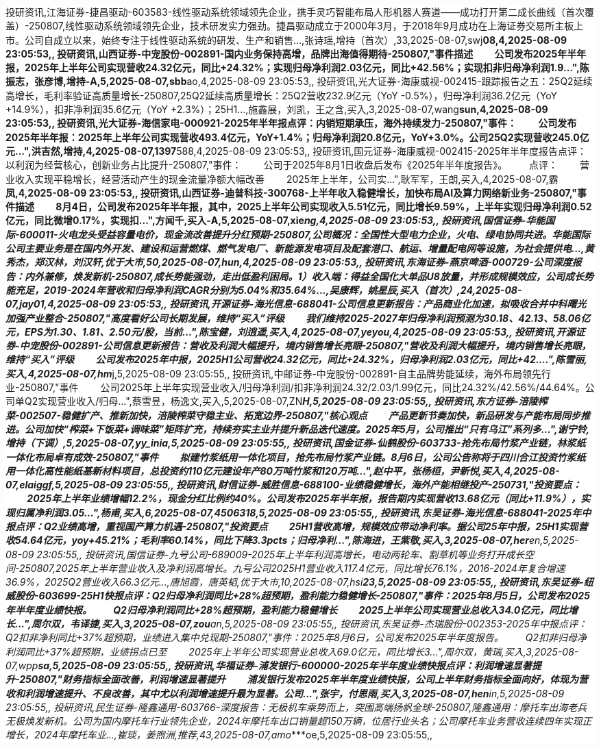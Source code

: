 投研资讯,江海证券-捷昌驱动-603583-线性驱动系统领域领先企业，携手灵巧智能布局人形机器人赛道——成功打开第二成长曲线（首次覆盖）-250807,线性驱动系统领域领先企业，技术研发实力强劲。捷昌驱动成立于2000年3月，于2018年9月成功在上海证券交易所主板上市。公司自成立以来，始终专注于线性驱动系统的研发、生产和销售...,张诗瑶,增持（首次）,33,2025-08-07,swj****08,4,2025-08-09 23:05:53,,
投研资讯,山西证券-中宠股份-002891-国内业务保持高增，品牌出海值得期待-250807,"事件描述
　　公司发布2025年半年报，2025年上半年公司实现营收24.32亿元，同比+24.32%；实现归母净利润2.03亿元，同比+42.56%；实现扣非归母净利润1.9...",陈振志，张彦博,增持-A,5,2025-08-07,sbb****ao,4,2025-08-09 23:05:53,,
投研资讯,光大证券-海康威视-002415-跟踪报告之五：25Q2延续高增长，毛利率验证高质量增长-250807,25Q2延续高质量增长：25Q2营收232.9亿元（YoY -0.5%），归母净利润36.2亿元（YoY +14.9%），扣非净利润35.6亿元（YoY +2.3%）；25H1...,施鑫展，刘凯，王之含,买入,3,2025-08-07,wang******sun,4,2025-08-09 23:05:53,,
投研资讯,光大证券-海信家电-000921-2025年半年报点评：内销短期承压，海外持续发力-250807,"事件：
　　公司发布2025年半年报：2025年上半年公司实现营收493.4亿元，YoY+1.4%；归母净利润20.8亿元，YoY+3.0%。公司25Q2实现营收245.0亿元...",洪吉然,增持,4,2025-08-07,1397******588,4,2025-08-09 23:05:53,,
投研资讯,国元证券-海康威视-002415-2025年半年度报告点评：以利润为经营核心，创新业务占比提升-250807,"事件：
　　公司于2025年8月1日收盘后发布《2025年半年度报告》。
　　点评：
　　营业收入实现平稳增长，经营活动产生的现金流量净额大幅改善
　　2025年上半年，公司实...",耿军军，王朗,买入,4,2025-08-07,霸**凤,4,2025-08-09 23:05:53,,
投研资讯,山西证券-迪普科技-300768-上半年收入稳健增长，加快布局AI及算力网络新业务-250807,"事件描述
　　8月4日，公司发布2025年半年报，其中，2025上半年公司实现收入5.51亿元，同比增长9.59%，上半年实现归母净利润0.52亿元，同比微增0.17%，实现扣...",方闻千,买入-A,5,2025-08-07,xie****ng,4,2025-08-09 23:05:53,,
投研资讯,国信证券-华能国际-600011-火电龙头受益容量电价，现金流改善提升分红预期-250807,公司概况：全国性大型电力企业，火电、绿电协同共进。华能国际公司主要业务是在国内外开发、建设和运营燃煤、燃气发电厂、新能源发电项目及配套港口、航运、增量配电网等设施，为社会提供电...,黄秀杰，郑汉林，刘汉轩,优于大市,50,2025-08-07,hu***n,4,2025-08-09 23:05:53,,
投研资讯,东海证券-燕京啤酒-000729-公司深度报告：内外兼修，焕发新机-250807,成长势能强劲，走出低盈利困局。1）收入端：得益全国化大单品U8放量，并形成规模效应，公司成长势能充足，2019-2024年营收和归母净利润CAGR分别为5.04%和35.64%...,吴康辉，姚星辰,买入（首次）,24,2025-08-07,jay****01,4,2025-08-09 23:05:53,,
投研资讯,开源证券-海光信息-688041-公司信息更新报告：产品商业化加速，拟吸收合并中科曙光加强产业整合-250807,"高度看好公司长期发展，维持“买入”评级
　　我们维持2025-2027年归母净利润预测为30.18、42.13、58.06亿元，EPS为1.30、1.81、2.50元/股，当前...",陈宝健，刘逍遥,买入,4,2025-08-07,yey****ou,4,2025-08-09 23:05:53,,
投研资讯,开源证券-中宠股份-002891-公司信息更新报告：营收及利润大幅提升，境内销售增长亮眼-250807,"营收及利润大幅提升，境内销售增长亮眼，维持“买入”评级
　　公司发布2025年中报，2025H1公司营收24.32亿元，同比+24.32%，归母净利润2.03亿元，同比+42....",陈雪丽,买入,4,2025-08-07,hm***j,5,2025-08-09 23:05:55,,
投研资讯,中邮证券-中宠股份-002891-自主品牌势能延续，海外布局领先行业-250807,"事件
　　公司2025年上半年实现营业收入/归母净利润/扣非净利润24.32/2.03/1.99亿元，同比24.32%/42.56%/44.64%。公司单Q2实现营业收入/归母...",蔡雪昱，杨逸文,买入,5,2025-08-07,ZN***H,5,2025-08-09 23:05:55,,
投研资讯,东方证券-涪陵榨菜-002507-稳健扩产、推新加快，涪陵榨菜守稳主业、拓宽边界-250807,"核心观点
　　产品更新节奏加快，新品研发与产能布局同步推进。公司加快“榨菜+下饭菜+调味菜”矩阵扩充，持续夯实主业并提升新品迭代速度。2025年5月，公司推出“只有乌江”系列多...",谢宁铃,增持（下调）,5,2025-08-07,yy_i******nia,5,2025-08-09 23:05:55,,
投研资讯,国金证券-仙鹤股份-603733-抢先布局竹浆产业链，林浆纸一体化布局卓有成效-250807,"事件
　　拟建竹浆纸用一体化项目，抢先布局竹浆产业链。8月6日，公司公告称将于四川合江投资竹浆纸用一体化高性能纸基新材料项目，总投资约110亿元建设年产80万吨竹浆和120万吨...",赵中平，张杨桓，尹新悦,买入,4,2025-08-07,elai******ggf,5,2025-08-09 23:05:55,,
投研资讯,财信证券-威胜信息-688100-业绩稳健增长，海外产能相继投产-250731,"投资要点：
　　 2025年上半年业绩增幅12.2%，现金分红比例约40%。公司发布2025年半年报，报告期内实现营收13.68亿元（同比+11.9%），实现归属净利润3.05...",杨甫,买入,6,2025-08-07,4506******318,5,2025-08-09 23:05:55,,
投研资讯,东吴证券-海光信息-688041-2025年中报点评：Q2业绩高增，重视国产算力机遇-250807,"投资要点
　　25H1营收高增，规模效应带动净利率。据公司25年中报，25H1实现营收54.64亿元，yoy+45.21%；毛利率60.14%，同比下降3.3pcts；归母净利...",陈海进，王紫敬,买入,3,2025-08-07,her****en,5,2025-08-09 23:05:55,,
投研资讯,国信证券-九号公司-689009-2025年上半年利润高增长，电动两轮车、割草机等业务打开成长空间-250807,2025年上半年营业收入及净利润高增长。九号公司2025H1营业收入117.4亿元，同比增长76.1%，2016-2024年复合增速36.9%，2025Q2营业收入66.3亿元...,唐旭霞，唐英韬,优于大市,10,2025-08-07,hsi****23,5,2025-08-09 23:05:55,,
投研资讯,东吴证券-纽威股份-603699-25H1快报点评：Q2归母净利润同比+28%超预期，盈利能力稳健增长-250807,"事件：2025年8月5日，公司发布2025年半年度业绩快报。
　　Q2归母净利润同比+28%超预期，盈利能力稳健增长
　　2025上半年公司实现营业总收入34.0亿元，同比增长...",周尔双，韦译捷,买入,3,2025-08-07,zou****an,5,2025-08-09 23:05:55,,
投研资讯,东吴证券-杰瑞股份-002353-2025年中报点评：Q2扣非净利同比+37%超预期，业绩进入集中兑现期-250807,"事件：2025年8月6日，公司发布2025年半年度报告。
　　Q2扣非归母净利润同比+37%超预期，业绩拐点已至
　　2025年上半年公司实现营业总收入69.0亿元，同比增长3...",周尔双，黄瑞,买入,3,2025-08-07,wpp****sa,5,2025-08-09 23:05:55,,
投研资讯,华福证券-浦发银行-600000-2025年半年度业绩快报点评：利润增速显著提升-250807,"财务指标全面改善，利润增速显著提升
　　浦发银行发布2025年半年度业绩快报，公司上半年财务指标全面向好，体现为营收和利润增速提升、不良改善，其中尤以利润增速提升最为显著。公司...",张宇，付思雨,买入,3,2025-08-07,hen****in,5,2025-08-09 23:05:55,,
投研资讯,民生证券-隆鑫通用-603766-深度报告：无极机车乘势而上，突围高端扬帆全球-250807,隆鑫通用：摩托车出海老兵无极焕发新机。公司为国内摩托车行业领先企业，2024年摩托车出口销量超150万辆，位居行业头名；公司摩托车业务营收连续四年实现正增长，2024年摩托车业...,崔琰，姜煦洲,推荐,43,2025-08-07,amo****oe,5,2025-08-09 23:05:55,,